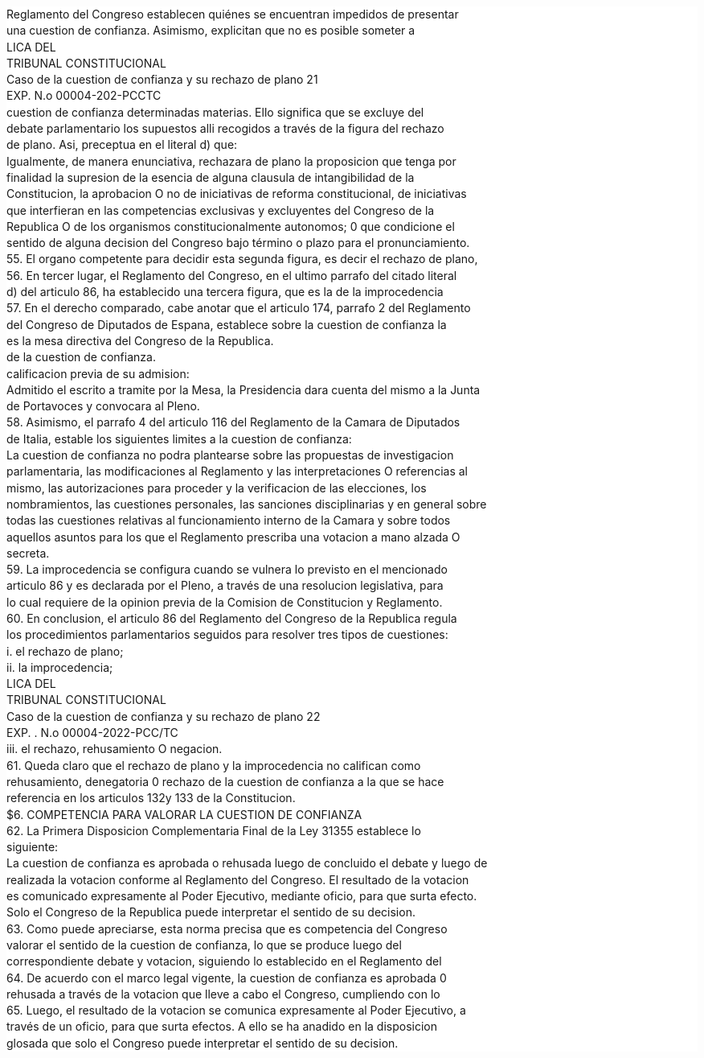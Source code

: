 Reglamento del Congreso establecen quiénes se encuentran impedidos de presentar  
una cuestion de confianza. Asimismo, explicitan que no es posible someter a  
LICA DEL  
TRIBUNAL CONSTITUCIONAL  
Caso de la cuestion de confianza y su rechazo de plano 21  
EXP. N.o 00004-202-PCCTC  
cuestion de confianza determinadas materias. Ello significa que se excluye del  
debate parlamentario los supuestos alli recogidos a través de la figura del rechazo  
de plano. Asi, preceptua en el literal d) que:  
Igualmente, de manera enunciativa, rechazara de plano la proposicion que tenga por  
finalidad la supresion de la esencia de alguna clausula de intangibilidad de la  
Constitucion, la aprobacion O no de iniciativas de reforma constitucional, de iniciativas  
que interfieran en las competencias exclusivas y excluyentes del Congreso de la  
Republica O de los organismos constitucionalmente autonomos; 0 que condicione el  
sentido de alguna decision del Congreso bajo término o plazo para el pronunciamiento.  
55. El organo competente para decidir esta segunda figura, es decir el rechazo de plano,  
56. En tercer lugar, el Reglamento del Congreso, en el ultimo parrafo del citado literal  
d) del articulo 86, ha establecido una tercera figura, que es la de la improcedencia  
57. En el derecho comparado, cabe anotar que el articulo 174, parrafo 2 del Reglamento  
del Congreso de Diputados de Espana, establece sobre la cuestion de confianza la  
es la mesa directiva del Congreso de la Republica.  
de la cuestion de confianza.  
calificacion previa de su admision:  
Admitido el escrito a tramite por la Mesa, la Presidencia dara cuenta del mismo a la Junta  
de Portavoces y convocara al Pleno.  
58. Asimismo, el parrafo 4 del articulo 116 del Reglamento de la Camara de Diputados  
de Italia, estable los siguientes limites a la cuestion de confianza:  
La cuestion de confianza no podra plantearse sobre las propuestas de investigacion  
parlamentaria, las modificaciones al Reglamento y las interpretaciones O referencias al  
mismo, las autorizaciones para proceder y la verificacion de las elecciones, los  
nombramientos, las cuestiones personales, las sanciones disciplinarias y en general sobre  
todas las cuestiones relativas al funcionamiento interno de la Camara y sobre todos  
aquellos asuntos para los que el Reglamento prescriba una votacion a mano alzada O  
secreta.  
59. La improcedencia se configura cuando se vulnera lo previsto en el mencionado  
articulo 86 y es declarada por el Pleno, a través de una resolucion legislativa, para  
lo cual requiere de la opinion previa de la Comision de Constitucion y Reglamento.  
60. En conclusion, el articulo 86 del Reglamento del Congreso de la Republica regula  
los procedimientos parlamentarios seguidos para resolver tres tipos de cuestiones:  
i. el rechazo de plano;  
ii. la improcedencia;  
LICA DEL  
TRIBUNAL CONSTITUCIONAL  
Caso de la cuestion de confianza y su rechazo de plano 22  
EXP. . N.o 00004-2022-PCC/TC  
iii. el rechazo, rehusamiento O negacion.  
61. Queda claro que el rechazo de plano y la improcedencia no califican como  
rehusamiento, denegatoria 0 rechazo de la cuestion de confianza a la que se hace  
referencia en los articulos 132y 133 de la Constitucion.  
$6. COMPETENCIA PARA VALORAR LA CUESTION DE CONFIANZA  
62. La Primera Disposicion Complementaria Final de la Ley 31355 establece lo  
siguiente:  
La cuestion de confianza es aprobada o rehusada luego de concluido el debate y luego de  
realizada la votacion conforme al Reglamento del Congreso. El resultado de la votacion  
es comunicado expresamente al Poder Ejecutivo, mediante oficio, para que surta efecto.  
Solo el Congreso de la Republica puede interpretar el sentido de su decision.  
63. Como puede apreciarse, esta norma precisa que es competencia del Congreso  
valorar el sentido de la cuestion de confianza, lo que se produce luego del  
correspondiente debate y votacion, siguiendo lo establecido en el Reglamento del  
64. De acuerdo con el marco legal vigente, la cuestion de confianza es aprobada 0  
rehusada a través de la votacion que lleve a cabo el Congreso, cumpliendo con lo  
65. Luego, el resultado de la votacion se comunica expresamente al Poder Ejecutivo, a  
través de un oficio, para que surta efectos. A ello se ha anadido en la disposicion  
glosada que solo el Congreso puede interpretar el sentido de su decision.  